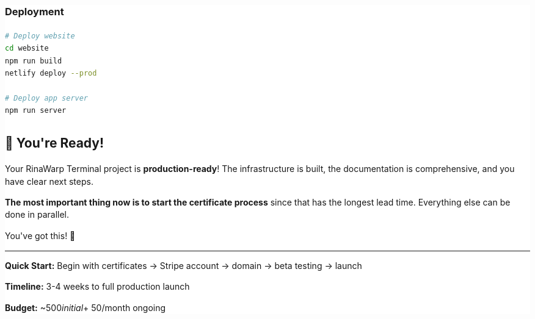 ### **Deployment**
```bash
# Deploy website
cd website
npm run build
netlify deploy --prod

# Deploy app server  
npm run server
```

## 🎉 **You're Ready!**

Your RinaWarp Terminal project is **production-ready**! The infrastructure is built, the documentation is comprehensive, and you have clear next steps.

**The most important thing now is to start the certificate process** since that has the longest lead time. Everything else can be done in parallel.

You've got this! 🚀

---

**Quick Start:** Begin with certificates → Stripe account → domain → beta testing → launch

**Timeline:** 3-4 weeks to full production launch

**Budget:** ~$500 initial + ~$50/month ongoing
